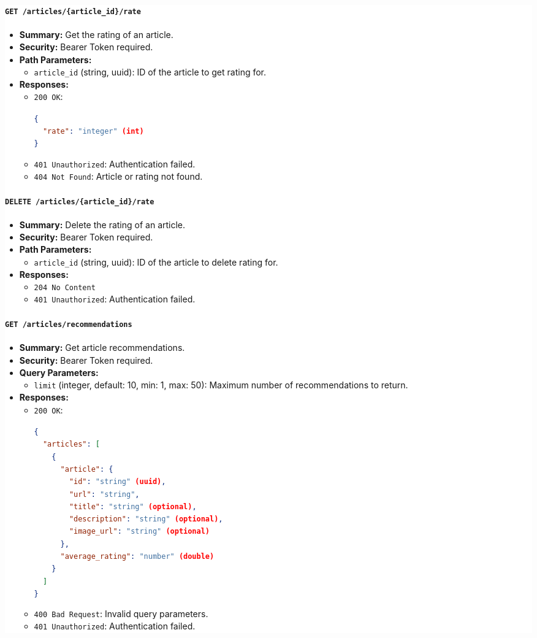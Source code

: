 #### `GET /articles/{article_id}/rate`

*   **Summary:** Get the rating of an article.
*   **Security:** Bearer Token required.
*   **Path Parameters:**
    *   `article_id` (string, uuid): ID of the article to get rating for.
*   **Responses:**
    *   `200 OK`:
        ```json
        {
          "rate": "integer" (int)
        }
        ```
    *   `401 Unauthorized`: Authentication failed.
    *   `404 Not Found`: Article or rating not found.

#### `DELETE /articles/{article_id}/rate`

*   **Summary:** Delete the rating of an article.
*   **Security:** Bearer Token required.
*   **Path Parameters:**
    *   `article_id` (string, uuid): ID of the article to delete rating for.
*   **Responses:**
    *   `204 No Content`
    *   `401 Unauthorized`: Authentication failed.

#### `GET /articles/recommendations`

*   **Summary:** Get article recommendations.
*   **Security:** Bearer Token required.
*   **Query Parameters:**
    *   `limit` (integer, default: 10, min: 1, max: 50): Maximum number of recommendations to return.
*   **Responses:**
    *   `200 OK`:
        ```json
        {
          "articles": [
            {
              "article": {
                "id": "string" (uuid),
                "url": "string",
                "title": "string" (optional),
                "description": "string" (optional),
                "image_url": "string" (optional)
              },
              "average_rating": "number" (double)
            }
          ]
        }
        ```
    *   `400 Bad Request`: Invalid query parameters.
    *   `401 Unauthorized`: Authentication failed.
